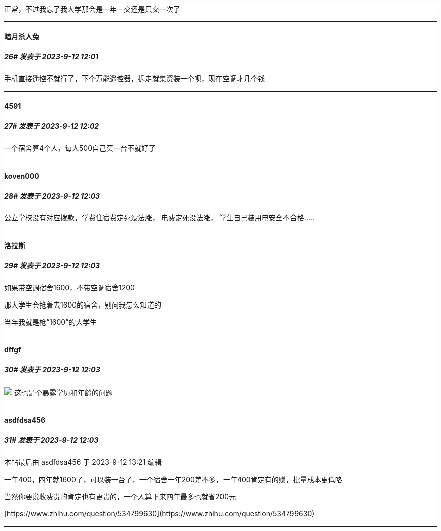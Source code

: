 正常，不过我忘了我大学那会是一年一交还是只交一次了

*****

####  暗月杀人兔  
##### 26#       发表于 2023-9-12 12:01

手机直接遥控不就行了，下个万能遥控器，拆走就集资装一个呗，现在空调才几个钱

*****

####  4591  
##### 27#       发表于 2023-9-12 12:02

一个宿舍算4个人，每人500自己买一台不就好了

*****

####  koven000  
##### 28#       发表于 2023-9-12 12:03

公立学校没有对应拨款，学费住宿费定死没法涨， 电费定死没法涨， 学生自己装用电安全不合格.....

*****

####  洛拉斯  
##### 29#       发表于 2023-9-12 12:03

如果带空调宿舍1600，不带空调宿舍1200

那大学生会抢着去1600的宿舍，别问我怎么知道的

当年我就是枪“1600”的大学生

*****

####  dffgf  
##### 30#       发表于 2023-9-12 12:03

<img src="https://static.saraba1st.com/image/smiley/face2017/067.png" referrerpolicy="no-referrer"> 这也是个暴露学历和年龄的问题


*****

####  asdfdsa456  
##### 31#       发表于 2023-9-12 12:03

 本帖最后由 asdfdsa456 于 2023-9-12 13:21 编辑 

一年400，四年就1600了，可以装一台了，一个宿舍一年200差不多，一年400肯定有的赚，批量成本更低咯

当然你要说收费贵的肯定也有更贵的，一个人算下来四年最多也就省200元

[https://www.zhihu.com/question/534799630](https://www.zhihu.com/question/534799630)

*****
